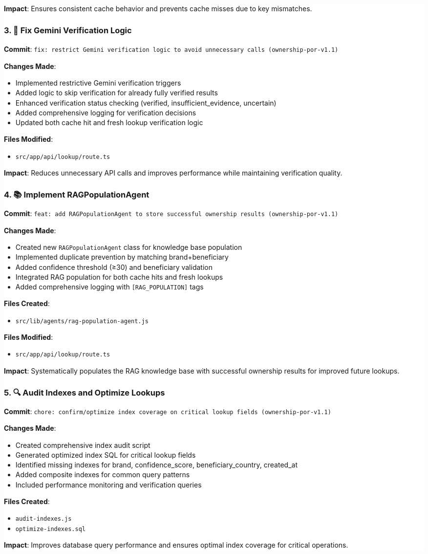 **Impact**: Ensures consistent cache behavior and prevents cache misses due to key mismatches.

### 3. 🧠 Fix Gemini Verification Logic
**Commit**: `fix: restrict Gemini verification logic to avoid unnecessary calls (ownership-por-v1.1)`

**Changes Made**:
- Implemented restrictive Gemini verification triggers
- Added logic to skip verification for already fully verified results
- Enhanced verification status checking (verified, insufficient_evidence, uncertain)
- Added comprehensive logging for verification decisions
- Updated both cache hit and fresh lookup verification logic

**Files Modified**:
- `src/app/api/lookup/route.ts`

**Impact**: Reduces unnecessary API calls and improves performance while maintaining verification quality.

### 4. 📚 Implement RAGPopulationAgent
**Commit**: `feat: add RAGPopulationAgent to store successful ownership results (ownership-por-v1.1)`

**Changes Made**:
- Created new `RAGPopulationAgent` class for knowledge base population
- Implemented duplicate prevention by matching brand+beneficiary
- Added confidence threshold (≥30) and beneficiary validation
- Integrated RAG population for both cache hits and fresh lookups
- Added comprehensive logging with `[RAG_POPULATION]` tags

**Files Created**:
- `src/lib/agents/rag-population-agent.js`

**Files Modified**:
- `src/app/api/lookup/route.ts`

**Impact**: Systematically populates the RAG knowledge base with successful ownership results for improved future lookups.

### 5. 🔍 Audit Indexes and Optimize Lookups
**Commit**: `chore: confirm/optimize index coverage on critical lookup fields (ownership-por-v1.1)`

**Changes Made**:
- Created comprehensive index audit script
- Generated optimized index SQL for critical lookup fields
- Identified missing indexes for brand, confidence_score, beneficiary_country, created_at
- Added composite indexes for common query patterns
- Included performance monitoring and verification queries

**Files Created**:
- `audit-indexes.js`
- `optimize-indexes.sql`

**Impact**: Improves database query performance and ensures optimal index coverage for critical operations.
